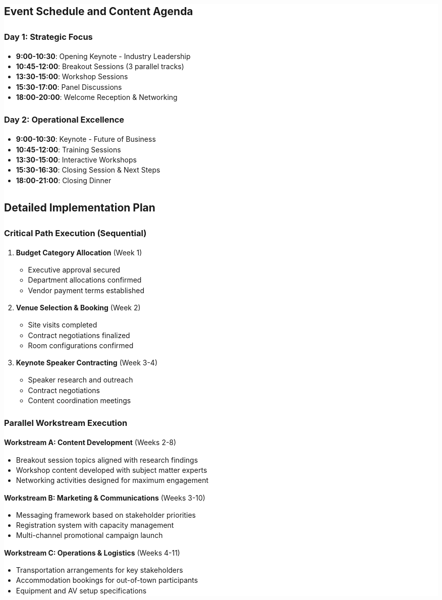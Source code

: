 ## Event Schedule and Content Agenda

### Day 1: Strategic Focus
- **9:00-10:30**: Opening Keynote - Industry Leadership
- **10:45-12:00**: Breakout Sessions (3 parallel tracks)
- **13:30-15:00**: Workshop Sessions
- **15:30-17:00**: Panel Discussions
- **18:00-20:00**: Welcome Reception & Networking

### Day 2: Operational Excellence
- **9:00-10:30**: Keynote - Future of Business
- **10:45-12:00**: Training Sessions
- **13:30-15:00**: Interactive Workshops
- **15:30-16:30**: Closing Session & Next Steps
- **18:00-21:00**: Closing Dinner

## Detailed Implementation Plan

### Critical Path Execution (Sequential)
1. **Budget Category Allocation** (Week 1)
   - Executive approval secured
   - Department allocations confirmed
   - Vendor payment terms established

2. **Venue Selection & Booking** (Week 2)
   - Site visits completed
   - Contract negotiations finalized
   - Room configurations confirmed

3. **Keynote Speaker Contracting** (Week 3-4)
   - Speaker research and outreach
   - Contract negotiations
   - Content coordination meetings

### Parallel Workstream Execution

**Workstream A: Content Development** (Weeks 2-8)
- Breakout session topics aligned with research findings
- Workshop content developed with subject matter experts
- Networking activities designed for maximum engagement

**Workstream B: Marketing & Communications** (Weeks 3-10)
- Messaging framework based on stakeholder priorities
- Registration system with capacity management
- Multi-channel promotional campaign launch

**Workstream C: Operations & Logistics** (Weeks 4-11)
- Transportation arrangements for key stakeholders
- Accommodation bookings for out-of-town participants
- Equipment and AV setup specifications
